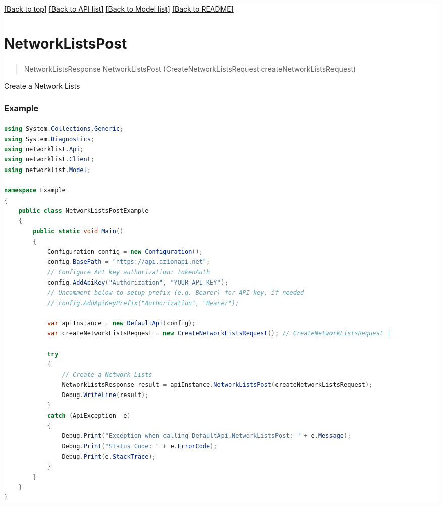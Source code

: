 [[Back to top]](#) [[Back to API list]](../README.md#documentation-for-api-endpoints) [[Back to Model list]](../README.md#documentation-for-models) [[Back to README]](../README.md)

<a id="networklistspost"></a>
# **NetworkListsPost**
> NetworkListsResponse NetworkListsPost (CreateNetworkListsRequest createNetworkListsRequest)

Create a Network Lists

### Example
```csharp
using System.Collections.Generic;
using System.Diagnostics;
using networklist.Api;
using networklist.Client;
using networklist.Model;

namespace Example
{
    public class NetworkListsPostExample
    {
        public static void Main()
        {
            Configuration config = new Configuration();
            config.BasePath = "https://api.azionapi.net";
            // Configure API key authorization: tokenAuth
            config.AddApiKey("Authorization", "YOUR_API_KEY");
            // Uncomment below to setup prefix (e.g. Bearer) for API key, if needed
            // config.AddApiKeyPrefix("Authorization", "Bearer");

            var apiInstance = new DefaultApi(config);
            var createNetworkListsRequest = new CreateNetworkListsRequest(); // CreateNetworkListsRequest | 

            try
            {
                // Create a Network Lists
                NetworkListsResponse result = apiInstance.NetworkListsPost(createNetworkListsRequest);
                Debug.WriteLine(result);
            }
            catch (ApiException  e)
            {
                Debug.Print("Exception when calling DefaultApi.NetworkListsPost: " + e.Message);
                Debug.Print("Status Code: " + e.ErrorCode);
                Debug.Print(e.StackTrace);
            }
        }
    }
}
```
